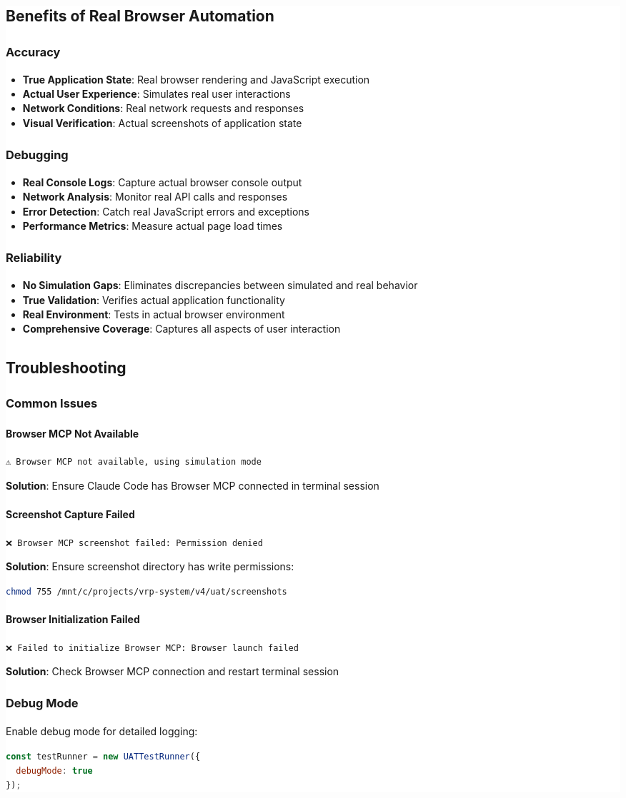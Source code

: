 ## Benefits of Real Browser Automation

### Accuracy
- **True Application State**: Real browser rendering and JavaScript execution
- **Actual User Experience**: Simulates real user interactions
- **Network Conditions**: Real network requests and responses
- **Visual Verification**: Actual screenshots of application state

### Debugging
- **Real Console Logs**: Capture actual browser console output
- **Network Analysis**: Monitor real API calls and responses
- **Error Detection**: Catch real JavaScript errors and exceptions
- **Performance Metrics**: Measure actual page load times

### Reliability
- **No Simulation Gaps**: Eliminates discrepancies between simulated and real behavior
- **True Validation**: Verifies actual application functionality
- **Real Environment**: Tests in actual browser environment
- **Comprehensive Coverage**: Captures all aspects of user interaction

## Troubleshooting

### Common Issues

#### Browser MCP Not Available
```
⚠️ Browser MCP not available, using simulation mode
```
**Solution**: Ensure Claude Code has Browser MCP connected in terminal session

#### Screenshot Capture Failed
```
❌ Browser MCP screenshot failed: Permission denied
```
**Solution**: Ensure screenshot directory has write permissions:
```bash
chmod 755 /mnt/c/projects/vrp-system/v4/uat/screenshots
```

#### Browser Initialization Failed
```
❌ Failed to initialize Browser MCP: Browser launch failed
```
**Solution**: Check Browser MCP connection and restart terminal session

### Debug Mode
Enable debug mode for detailed logging:
```javascript
const testRunner = new UATTestRunner({
  debugMode: true
});
```
